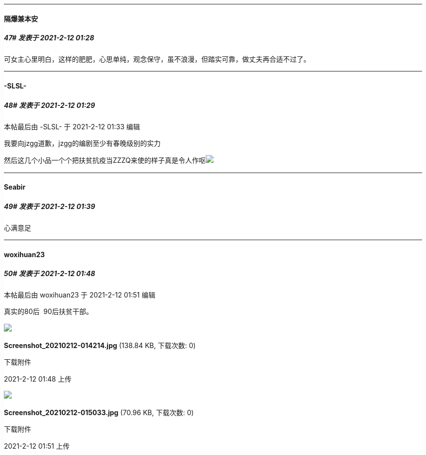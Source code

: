 
-----

####  隔爆兼本安  
##### 47#       发表于 2021-2-12 01:28


可女主心里明白，这样的肥肥，心思单纯，观念保守，虽不浪漫，但踏实可靠，做丈夫再合适不过了。


-----

####  -SLSL-  
##### 48#       发表于 2021-2-12 01:29


 本帖最后由 -SLSL- 于 2021-2-12 01:33 编辑 

我要向jzgg道歉，jzgg的编剧至少有春晚级别的实力

然后这几个小品一个个把扶贫抗疫当ZZZQ来使的样子真是令人作呕<img src="https://static.saraba1st.com/image/smiley/face2017/166.png" referrerpolicy="no-referrer">


-----

####  Seabir  
##### 49#       发表于 2021-2-12 01:39


心满意足


-----

####  woxihuan23  
##### 50#       发表于 2021-2-12 01:48


 本帖最后由 woxihuan23 于 2021-2-12 01:51 编辑 

真实的80后  90后扶贫干部。


<img src="https://img.saraba1st.com/forum/202102/12/014834ijkhjsi2kkmjjijm.jpg" referrerpolicy="no-referrer">


<strong>Screenshot_20210212-014214.jpg</strong> (138.84 KB, 下载次数: 0)

下载附件

2021-2-12 01:48 上传


<img src="https://img.saraba1st.com/forum/202102/12/015101cipgxgcqg7eqigbq.jpg" referrerpolicy="no-referrer">


<strong>Screenshot_20210212-015033.jpg</strong> (70.96 KB, 下载次数: 0)

下载附件

2021-2-12 01:51 上传
